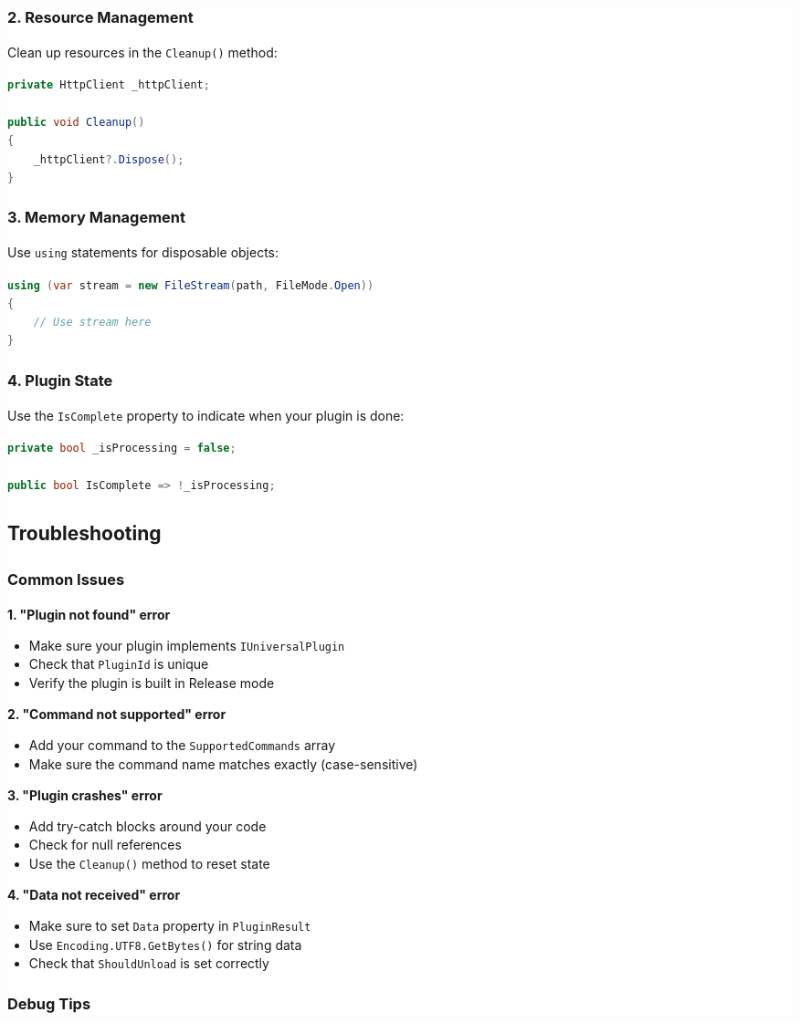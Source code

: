 ### 2. **Resource Management**
Clean up resources in the `Cleanup()` method:
```csharp
private HttpClient _httpClient;

public void Cleanup()
{
    _httpClient?.Dispose();
}
```

### 3. **Memory Management**
Use `using` statements for disposable objects:
```csharp
using (var stream = new FileStream(path, FileMode.Open))
{
    // Use stream here
}
```

### 4. **Plugin State**
Use the `IsComplete` property to indicate when your plugin is done:
```csharp
private bool _isProcessing = false;

public bool IsComplete => !_isProcessing;
```

## Troubleshooting

### Common Issues

**1. "Plugin not found" error**
- Make sure your plugin implements `IUniversalPlugin`
- Check that `PluginId` is unique
- Verify the plugin is built in Release mode

**2. "Command not supported" error**
- Add your command to the `SupportedCommands` array
- Make sure the command name matches exactly (case-sensitive)

**3. "Plugin crashes" error**
- Add try-catch blocks around your code
- Check for null references
- Use the `Cleanup()` method to reset state

**4. "Data not received" error**
- Make sure to set `Data` property in `PluginResult`
- Use `Encoding.UTF8.GetBytes()` for string data
- Check that `ShouldUnload` is set correctly

### Debug Tips
